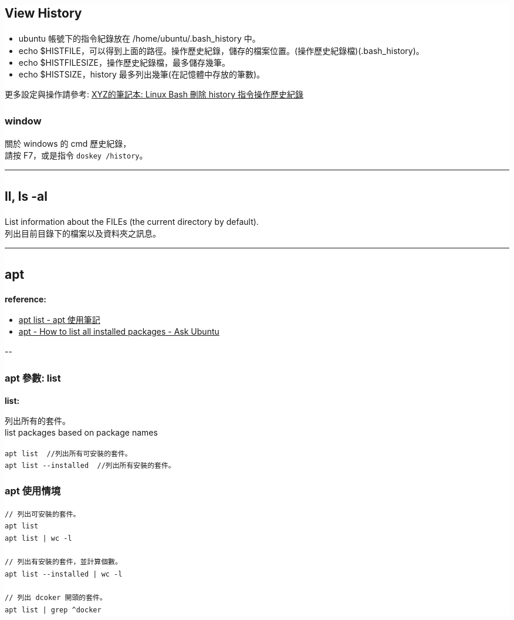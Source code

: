 ## View History

- ubuntu 帳號下的指令紀錄放在 /home/ubuntu/.bash_history 中。
- echo $HISTFILE，可以得到上面的路徑。操作歷史紀錄，儲存的檔案位置。(操作歷史紀錄檔)(.bash_history)。
- echo $HISTFILESIZE，操作歷史紀錄檔，最多儲存幾筆。
- echo $HISTSIZE，history 最多列出幾筆(在記憶體中存放的筆數)。

更多設定與操作請參考: [XYZ的筆記本: Linux Bash 刪除 history 指令操作歷史紀錄](https://xyz.cinc.biz/2017/08/linux-bash-history-clear.html)

### window

關於 windows 的 cmd 歷史紀錄，  <br>
請按 F7，或是指令 `doskey /history`。

---

## ll, ls -al

List information about the FILEs (the current directory by default).  
列出目前目錄下的檔案以及資料夾之訊息。

---

## apt

**reference:**

- [apt list - apt 使用筆記](https://foreachsam.github.io/book-util-apt/book/content/command/apt/apt-list/)
- [apt - How to list all installed packages - Ask Ubuntu](https://askubuntu.com/questions/17823/how-to-list-all-installed-packages)

--

### apt 參數: list

**list:**

列出所有的套件。  <br>
list packages based on package names

```{bash}
apt list  //列出所有可安裝的套件。
apt list --installed  //列出所有安裝的套件。
```

### apt 使用情境

```{bash}
// 列出可安裝的套件。
apt list
apt list | wc -l

// 列出有安裝的套件，並計算個數。
apt list --installed | wc -l

// 列出 dcoker 開頭的套件。
apt list | grep ^docker
```

